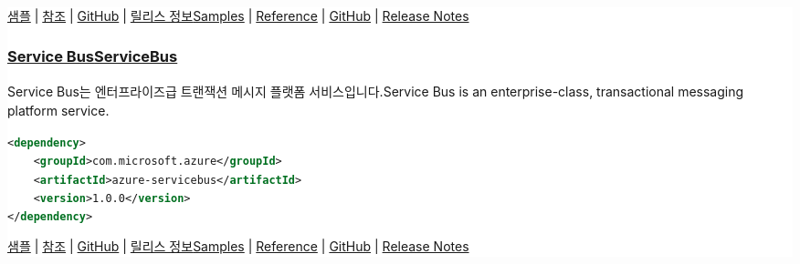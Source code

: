 <span data-ttu-id="1ef3c-170">[샘플](https://github.com/Azure/azure-sdk-for-java#sample-code) | [참조](https://docs.microsoft.com/java/api/overview/azure/) | [GitHub](https://github.com/Azure/azure-sdk-for-java) | [릴리스 정보](java-sdk-azure-release-notes.md)</span><span class="sxs-lookup"><span data-stu-id="1ef3c-170">[Samples](https://github.com/Azure/azure-sdk-for-java#sample-code) | [Reference](https://docs.microsoft.com/java/api/overview/azure/) | [GitHub](https://github.com/Azure/azure-sdk-for-java) | [Release Notes](java-sdk-azure-release-notes.md)</span></span>

<a name="servicebus"></a>

### <a name="servicebushttpsdocsmicrosoftcomen-usazureservice-bus-messagingservice-bus-messaging-overview"></a>[<span data-ttu-id="1ef3c-171">Service Bus</span><span class="sxs-lookup"><span data-stu-id="1ef3c-171">ServiceBus</span></span>](https://docs.microsoft.com/en-us/azure/service-bus-messaging/service-bus-messaging-overview) 
   
<span data-ttu-id="1ef3c-172">Service Bus는 엔터프라이즈급 트랜잭션 메시지 플랫폼 서비스입니다.</span><span class="sxs-lookup"><span data-stu-id="1ef3c-172">Service Bus is an enterprise-class, transactional messaging platform service.</span></span>

```XML
<dependency> 
    <groupId>com.microsoft.azure</groupId> 
    <artifactId>azure-servicebus</artifactId> 
    <version>1.0.0</version> 
</dependency>   
```

<span data-ttu-id="1ef3c-173">[샘플](https://github.com/Azure/azure-service-bus/tree/master/samples/Java) | [참조](https://docs.microsoft.com/java/api/overview/azure/servicebus) | [GitHub](https://github.com/azure/azure-service-bus-java)  | [릴리스 정보](https://github.com/Azure/azure-service-bus-java)</span><span class="sxs-lookup"><span data-stu-id="1ef3c-173">[Samples](https://github.com/Azure/azure-service-bus/tree/master/samples/Java) | [Reference](https://docs.microsoft.com/java/api/overview/azure/servicebus) | [GitHub](https://github.com/azure/azure-service-bus-java)  | [Release Notes](https://github.com/Azure/azure-service-bus-java)</span></span>

